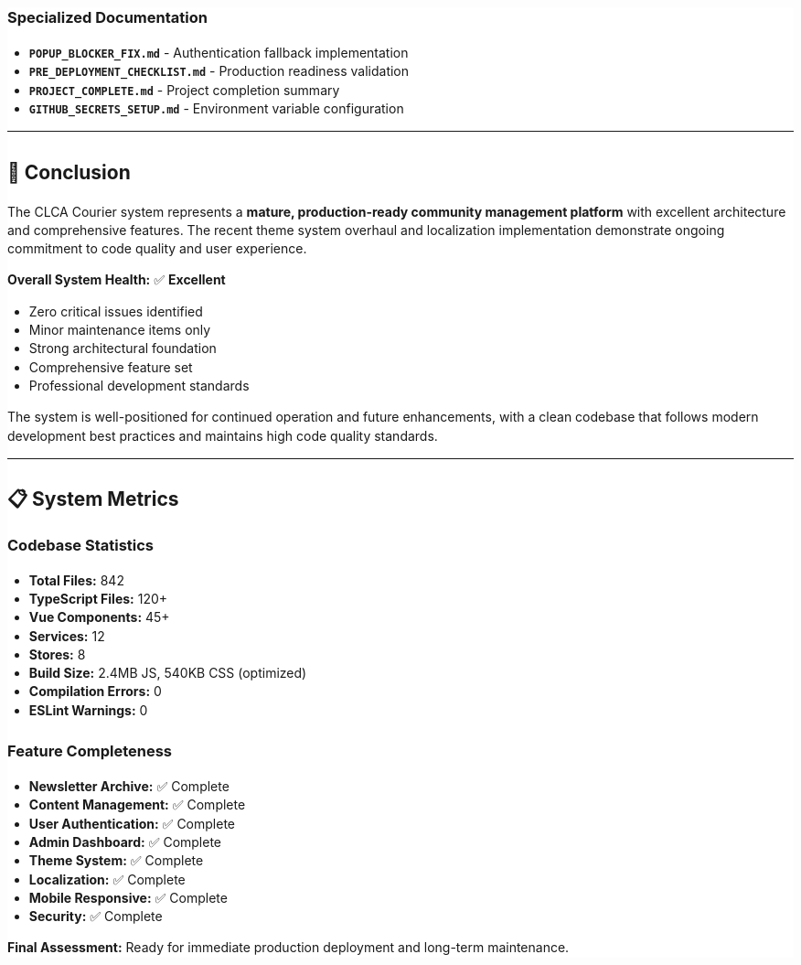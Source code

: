 ### Specialized Documentation
- **`POPUP_BLOCKER_FIX.md`** - Authentication fallback implementation
- **`PRE_DEPLOYMENT_CHECKLIST.md`** - Production readiness validation
- **`PROJECT_COMPLETE.md`** - Project completion summary
- **`GITHUB_SECRETS_SETUP.md`** - Environment variable configuration

---

## 🎉 Conclusion

The CLCA Courier system represents a **mature, production-ready community management platform** with excellent architecture and comprehensive features. The recent theme system overhaul and localization implementation demonstrate ongoing commitment to code quality and user experience.

**Overall System Health:** ✅ **Excellent**
- Zero critical issues identified
- Minor maintenance items only
- Strong architectural foundation
- Comprehensive feature set
- Professional development standards

The system is well-positioned for continued operation and future enhancements, with a clean codebase that follows modern development best practices and maintains high code quality standards.

---

## 📋 System Metrics

### Codebase Statistics
- **Total Files:** 842
- **TypeScript Files:** 120+
- **Vue Components:** 45+
- **Services:** 12
- **Stores:** 8
- **Build Size:** 2.4MB JS, 540KB CSS (optimized)
- **Compilation Errors:** 0
- **ESLint Warnings:** 0

### Feature Completeness
- **Newsletter Archive:** ✅ Complete
- **Content Management:** ✅ Complete
- **User Authentication:** ✅ Complete
- **Admin Dashboard:** ✅ Complete
- **Theme System:** ✅ Complete
- **Localization:** ✅ Complete
- **Mobile Responsive:** ✅ Complete
- **Security:** ✅ Complete

**Final Assessment:** Ready for immediate production deployment and long-term maintenance.
